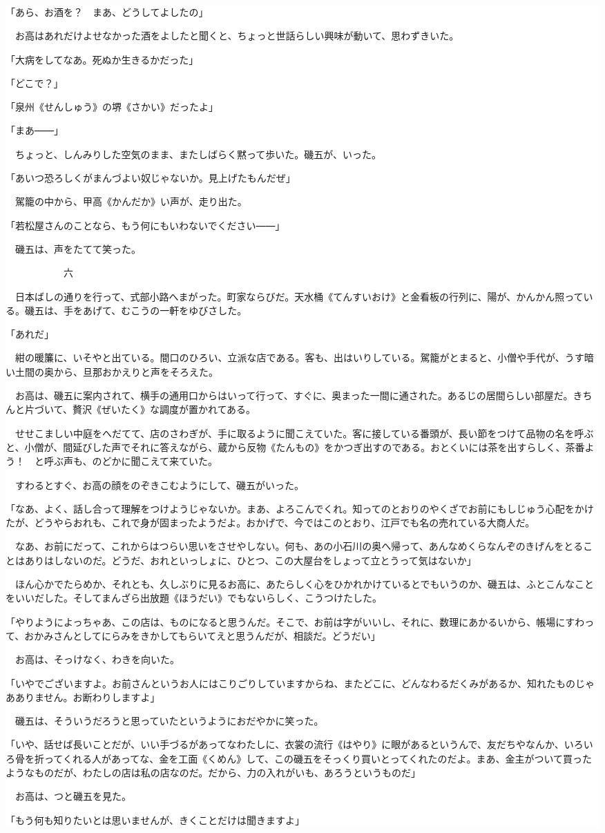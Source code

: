 「あら、お酒を？　まあ、どうしてよしたの」

　お高はあれだけよせなかった酒をよしたと聞くと、ちょっと世話らしい興味が動いて、思わずきいた。

「大病をしてなあ。死ぬか生きるかだった」

「どこで？」

「泉州《せんしゅう》の堺《さかい》だったよ」

「まあ――」

　ちょっと、しんみりした空気のまま、またしばらく黙って歩いた。磯五が、いった。

「あいつ恐ろしくがまんづよい奴じゃないか。見上げたもんだぜ」

　駕籠の中から、甲高《かんだか》い声が、走り出た。

「若松屋さんのことなら、もう何にもいわないでください――」

　磯五は、声をたてて笑った。



　　　　　　六



　日本ばしの通りを行って、式部小路へまがった。町家ならびだ。天水桶《てんすいおけ》と金看板の行列に、陽が、かんかん照っている。磯五は、手をあげて、むこうの一軒をゆびさした。

「あれだ」

　紺の暖簾に、いそやと出ている。間口のひろい、立派な店である。客も、出はいりしている。駕籠がとまると、小僧や手代が、うす暗い土間の奥から、旦那おかえりと声をそろえた。

　お高は、磯五に案内されて、横手の通用口からはいって行って、すぐに、奥まった一間に通された。あるじの居間らしい部屋だ。きちんと片づいて、贅沢《ぜいたく》な調度が置かれてある。

　せせこましい中庭をへだてて、店のさわぎが、手に取るように聞こえていた。客に接している番頭が、長い節をつけて品物の名を呼ぶと、小僧が、間延びした声でそれに答えながら、蔵から反物《たんもの》をかつぎ出すのである。おとくいには茶を出すらしく、茶番よう！　と呼ぶ声も、のどかに聞こえて来ていた。

　すわるとすぐ、お高の顔をのぞきこむようにして、磯五がいった。

「なあ、よく、話し合って理解をつけようじゃないか。まあ、よろこんでくれ。知ってのとおりのやくざでお前にもしじゅう心配をかけたが、どうやらおれも、これで身が固まったようだよ。おかげで、今ではこのとおり、江戸でも名の売れている大商人だ。

　なあ、お前にだって、これからはつらい思いをさせやしない。何も、あの小石川の奥へ帰って、あんなめくらなんぞのきげんをとることはありはしないのだ。どうだ、おれといっしょに、ひとつ、この大屋台をしょって立とうって気はないか」

　ほん心かでたらめか、それとも、久しぶりに見るお高に、あたらしく心をひかれかけているとでもいうのか、磯五は、ふとこんなことをいいだした。そしてまんざら出放題《ほうだい》でもないらしく、こうつけたした。

「やりようによっちゃあ、この店は、ものになると思うんだ。そこで、お前は字がいいし、それに、数理にあかるいから、帳場にすわって、おかみさんとしてにらみをきかしてもらいてえと思うんだが、相談だ。どうだい」

　お高は、そっけなく、わきを向いた。

「いやでございますよ。お前さんというお人にはこりごりしていますからね、またどこに、どんなわるだくみがあるか、知れたものじゃあありません。お断わりしますよ」

　磯五は、そういうだろうと思っていたというようにおだやかに笑った。

「いや、話せば長いことだが、いい手づるがあってなわたしに、衣裳の流行《はやり》に眼があるというんで、友だちやなんか、いろいろ骨を折ってくれる人があってな、金を工面《くめん》して、この磯五をそっくり買いとってくれたのだよ。まあ、金主がついて買ったようなものだが、わたしの店は私の店なのだ。だから、力の入れがいも、あろうというものだ」

　お高は、つと磯五を見た。

「もう何も知りたいとは思いませんが、きくことだけは聞きますよ」
